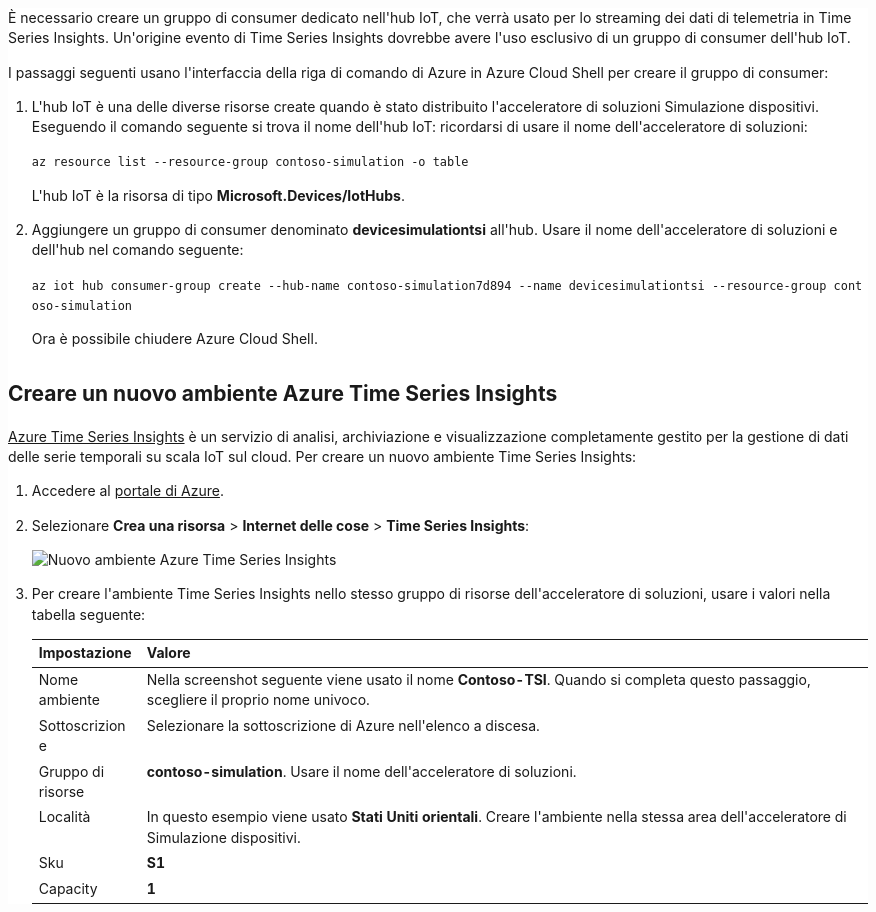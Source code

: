 È necessario creare un gruppo di consumer dedicato nell'hub IoT, che verrà usato per lo streaming dei dati di telemetria in Time Series Insights. Un'origine evento di Time Series Insights dovrebbe avere l'uso esclusivo di un gruppo di consumer dell'hub IoT.

I passaggi seguenti usano l'interfaccia della riga di comando di Azure in Azure Cloud Shell per creare il gruppo di consumer:

1. L'hub IoT è una delle diverse risorse create quando è stato distribuito l'acceleratore di soluzioni Simulazione dispositivi. Eseguendo il comando seguente si trova il nome dell'hub IoT: ricordarsi di usare il nome dell'acceleratore di soluzioni:

    ```azurecli-interactive
    az resource list --resource-group contoso-simulation -o table
    ```

    L'hub IoT è la risorsa di tipo **Microsoft.Devices/IotHubs**.

1. Aggiungere un gruppo di consumer denominato **devicesimulationtsi** all'hub. Usare il nome dell'acceleratore di soluzioni e dell'hub nel comando seguente:

    ```azurecli-interactive
    az iot hub consumer-group create --hub-name contoso-simulation7d894 --name devicesimulationtsi --resource-group contoso-simulation
    ```

    Ora è possibile chiudere Azure Cloud Shell.

## <a name="create-a-new-time-series-insights-environment"></a>Creare un nuovo ambiente Azure Time Series Insights

[Azure Time Series Insights](../../articles/time-series-insights/time-series-insights-overview.md) è un servizio di analisi, archiviazione e visualizzazione completamente gestito per la gestione di dati delle serie temporali su scala IoT sul cloud. Per creare un nuovo ambiente Time Series Insights:

1. Accedere al [portale di Azure](https://portal.azure.com/).

1. Selezionare **Crea una risorsa** > **Internet delle cose** > **Time Series Insights**:

    ![Nuovo ambiente Azure Time Series Insights](./media/iot-accelerators-device-simulation-time-series-insights/new-time-series-insights.png)

1. Per creare l'ambiente Time Series Insights nello stesso gruppo di risorse dell'acceleratore di soluzioni, usare i valori nella tabella seguente:

    | Impostazione | Valore |
    | ------- | ----- |
    | Nome ambiente | Nella screenshot seguente viene usato il nome **Contoso-TSI**. Quando si completa questo passaggio, scegliere il proprio nome univoco. |
    | Sottoscrizione | Selezionare la sottoscrizione di Azure nell'elenco a discesa. |
    | Gruppo di risorse | **contoso-simulation**. Usare il nome dell'acceleratore di soluzioni. |
    | Località | In questo esempio viene usato **Stati Uniti orientali**. Creare l'ambiente nella stessa area dell'acceleratore di Simulazione dispositivi. |
    | Sku |**S1** |
    | Capacity | **1** |
